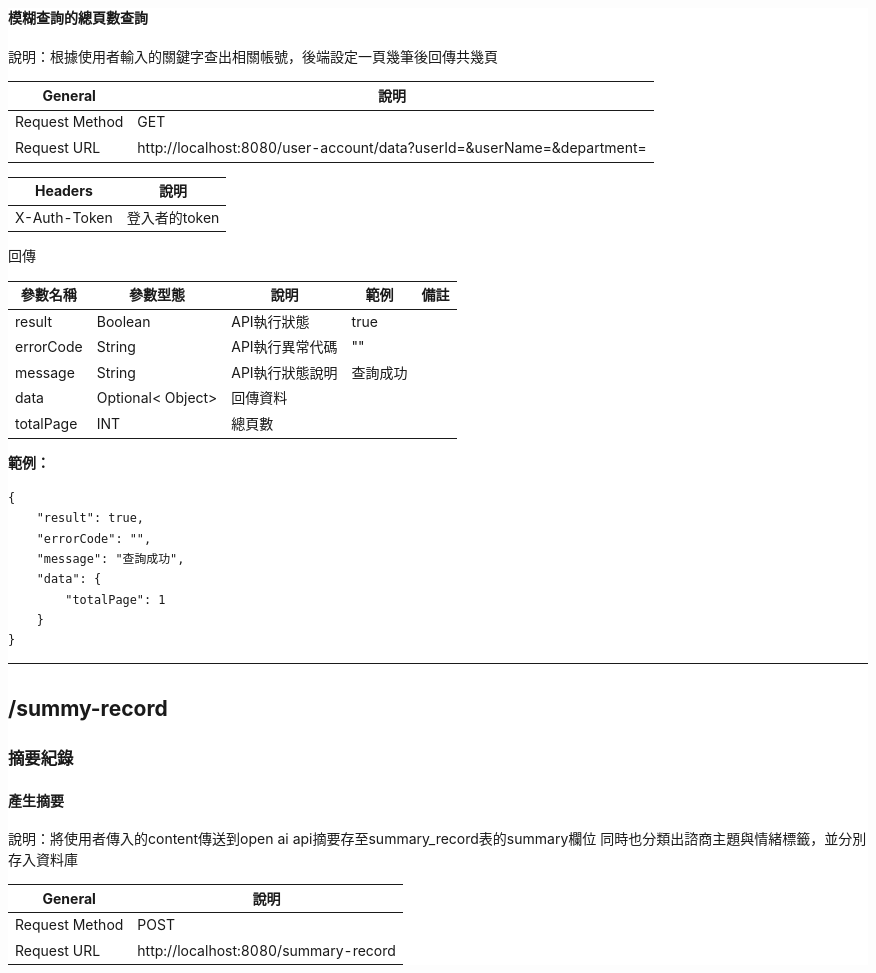 
#### 模糊查詢的總頁數查詢
說明：根據使用者輸入的關鍵字查出相關帳號，後端設定一頁幾筆後回傳共幾頁

| General | 說明 | 
| --------------- | --- |
| Request Method  | GET |
| Request URL     | http://localhost:8080/user-account/data?userId=&userName=&department= |

| Headers | 說明 | 
| ------------- | ------------ |
| X-Auth-Token  | 登入者的token |
    
回傳

| 參數名稱 | 參數型態 | 說明 | 範例 | 備註 |
| -------- | -------- | -------- | -------- | -------- |
| result     | Boolean            | API執行狀態    | true    |      |
| errorCode  | String            | API執行異常代碼 | ""      |      |
| message    | String            | API執行狀態說明 | 查詢成功 |      |
| data       | Optional< Object> | 回傳資料        |         |      |
| totalPage  | INT               | 總頁數          |         |      |
    
**範例：**

```json=
{
    "result": true,
    "errorCode": "",
    "message": "查詢成功",
    "data": {
        "totalPage": 1
    }
}
```

---

## /summy-record
### 摘要紀錄 
#### 產生摘要
說明：將使用者傳入的content傳送到open ai api摘要存至summary_record表的summary欄位
同時也分類出諮商主題與情緒標籤，並分別存入資料庫

| General | 說明 | 
| --------------- | --- |
| Request Method  | POST |
| Request URL     | http://localhost:8080/summary-record |
